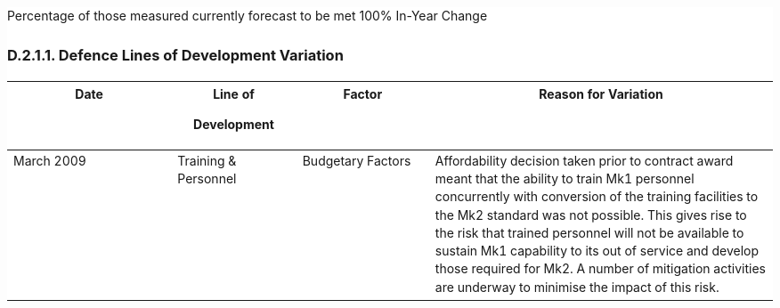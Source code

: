 </tr>
<tr>
<td></td>
<td colspan="2">
Percentage of those measured currently forecast to be met
</td>
<td colspan="2">
100%
</td>
<td></td>
</tr>
<tr>
<td></td>
<td colspan="2">
In-Year Change
</td>
<td colspan="2"></td>
<td></td>
</tr>
</tbody>
</table>

### D.2.1.1. Defence Lines of Development Variation

<table>
<colgroup>
<col style="width: 21%" />
<col style="width: 16%" />
<col style="width: 17%" />
<col style="width: 44%" />
</colgroup>
<thead>
<tr>
<th>Date</th>
<th>Line of

Development
</th>
<th>Factor</th>
<th>Reason for Variation</th>
</tr>
</thead>
<tbody>
<tr>
<td>March 2009</td>
<td>
Training &amp; Personnel
</td>
<td>
Budgetary Factors
</td>
<td>
Affordability decision taken prior to contract award meant that the ability to train Mk1 personnel concurrently with conversion of the training facilities to the Mk2 standard was not possible. This gives rise to the risk that trained personnel will not be available to sustain Mk1 capability to its out of service and develop those required for Mk2. A number of mitigation activities are underway to minimise the impact of this risk.
</td>
</tr>
</tbody>
</table>
